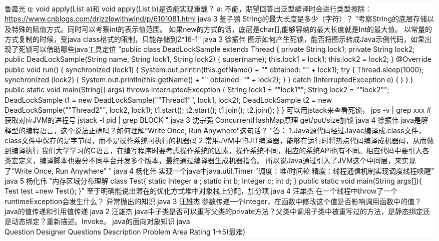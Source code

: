 鲁晨光	q: void apply(List a)和 void apply(List b)是否能实现重载？	a: 不能，期望回答出泛型编译时会进行类型擦除：https://www.cnblogs.com/drizzlewithwind/p/6101081.html	java	3
董子鹏	String的最大长度是多少（字符）？	"考察String的底层存储以及特殊的赋值方式。同时可以考察int的表示值范围。
如果new的方式的话，底层是char[],能够容纳的最大长度就是Int的最大值。
以常量的方式复制的时候，受java class格式的限制，只能存储到2^16-1"	java	3
徐振伟	图示如何产生死锁，能否将图示转成Java示例代码，如果出现了死锁可以借助哪些java工具定位	"public class DeadLockSample extends Thread {
private String lock1;
private String lock2;
public DeadLockSample(String name, String lock1, String lock2) {
super(name);
this.lock1 = lock1;
this.lock2 = lock2;
}
@Override  
public void run() {
synchronized (lock1) {
System.out.println(this.getName() + "" obtained: "" + lock1);
try {
Thread.sleep(1000);
synchronized (lock2) {
System.out.println(this.getName() + "" obtained: "" + lock2);
}
} catch (InterruptedException e) {
}
}
}
public static void main(String[] args) throws InterruptedException {
String lock1 = ""lock1"";
String lock2 = ""lock2"";
DeadLockSample t1 = new DeadLockSample(""Thread1"", lock1, lock2);
DeadLockSample t2 = new DeadLockSample(""Thread2"", lock2, lock1);
t1.start();
t2.start();
t1.join();
t2.join();
}
}
可以用jstack来查看死锁，
jps -v | grep xxx #获取对应JVM的进程号
jstack -l pid | grep BLOCK
"	java	3
沈宗强	ConcurrentHashMap原理 get/put/size加锁		java	4
徐振伟	java是解释型的编程语言，这个说法正确吗？如何理解“Write Once, Run Anywhere”这句话？	"答：
1.Java源代码经过Javac编译成.class文件，class文件中保存的是字节码，而不是操作系统可执行的机器码
2.常用JVM中的JIT编译器，能够在运行时将热点代码编译成机器码，从而做到编译执行
我们大学学习的C语言，在编写程序时要考虑操作系统的因素，操作系统不同，相应的系统API也有不同。相应代码中要引入各类宏定义，编译脚本也要分不同平台开发多个版本，最终通过编译器生成机器指令。
所以说Java通过引入了JVM这个中间层，来实现了“Write Once, Run Anywhere”
"	java	4
杨化伟	实现一个java中java.util.Timer	"调度：堆/时间轮
精度：线程通信机制实现调度线程唤醒"	java	5
杨化伟	"内存区域分布理解
class Test{
static Integer a ;
static int b;
Integer c;
int d;
}
public static void main(String args[]){
Test test =new Test();
}"	至于明确能说出潜在的优化方式堆中对象栈上分配，加分项	java	4
汪雄杰	在一个线程中throw了一个runtimeException会发生什么？	异常抛出的知识	java	3
汪雄杰	参数传递一个Integer，在函数中修改这个值是否影响调用函数中的值？	java的值传递和引用值传递	java	2
汪雄杰	java中子类是否可以重写父类的private方法？父类中调用子类中被重写过的方法，是静态绑定还是动态绑定？重新描述。Invoke。	java的面向对象知识	java	
Question Designer	Questions	Description	Problem Area	Rating 1->5(最难)